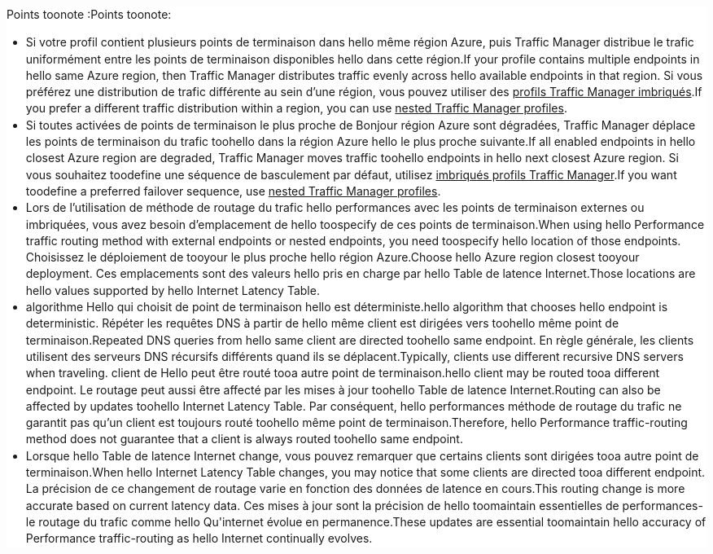 
<span data-ttu-id="0a7f3-185">Points toonote :</span><span class="sxs-lookup"><span data-stu-id="0a7f3-185">Points toonote:</span></span>

* <span data-ttu-id="0a7f3-186">Si votre profil contient plusieurs points de terminaison dans hello même région Azure, puis Traffic Manager distribue le trafic uniformément entre les points de terminaison disponibles hello dans cette région.</span><span class="sxs-lookup"><span data-stu-id="0a7f3-186">If your profile contains multiple endpoints in hello same Azure region, then Traffic Manager distributes traffic evenly across hello available endpoints in that region.</span></span> <span data-ttu-id="0a7f3-187">Si vous préférez une distribution de trafic différente au sein d’une région, vous pouvez utiliser des [profils Traffic Manager imbriqués](traffic-manager-nested-profiles.md).</span><span class="sxs-lookup"><span data-stu-id="0a7f3-187">If you prefer a different traffic distribution within a region, you can use [nested Traffic Manager profiles](traffic-manager-nested-profiles.md).</span></span>
* <span data-ttu-id="0a7f3-188">Si toutes activées de points de terminaison le plus proche de Bonjour région Azure sont dégradées, Traffic Manager déplace les points de terminaison du trafic toohello dans la région Azure hello le plus proche suivante.</span><span class="sxs-lookup"><span data-stu-id="0a7f3-188">If all enabled endpoints in hello closest Azure region are degraded, Traffic Manager moves traffic toohello endpoints in hello next closest Azure region.</span></span> <span data-ttu-id="0a7f3-189">Si vous souhaitez toodefine une séquence de basculement par défaut, utilisez [imbriqués profils Traffic Manager](traffic-manager-nested-profiles.md).</span><span class="sxs-lookup"><span data-stu-id="0a7f3-189">If you want toodefine a preferred failover sequence, use [nested Traffic Manager profiles](traffic-manager-nested-profiles.md).</span></span>
* <span data-ttu-id="0a7f3-190">Lors de l’utilisation de méthode de routage du trafic hello performances avec les points de terminaison externes ou imbriquées, vous avez besoin d’emplacement de hello toospecify de ces points de terminaison.</span><span class="sxs-lookup"><span data-stu-id="0a7f3-190">When using hello Performance traffic routing method with external endpoints or nested endpoints, you need toospecify hello location of those endpoints.</span></span> <span data-ttu-id="0a7f3-191">Choisissez le déploiement de tooyour le plus proche hello région Azure.</span><span class="sxs-lookup"><span data-stu-id="0a7f3-191">Choose hello Azure region closest tooyour deployment.</span></span> <span data-ttu-id="0a7f3-192">Ces emplacements sont des valeurs hello pris en charge par hello Table de latence Internet.</span><span class="sxs-lookup"><span data-stu-id="0a7f3-192">Those locations are hello values supported by hello Internet Latency Table.</span></span>
* <span data-ttu-id="0a7f3-193">algorithme Hello qui choisit de point de terminaison hello est déterministe.</span><span class="sxs-lookup"><span data-stu-id="0a7f3-193">hello algorithm that chooses hello endpoint is deterministic.</span></span> <span data-ttu-id="0a7f3-194">Répéter les requêtes DNS à partir de hello même client est dirigées vers toohello même point de terminaison.</span><span class="sxs-lookup"><span data-stu-id="0a7f3-194">Repeated DNS queries from hello same client are directed toohello same endpoint.</span></span> <span data-ttu-id="0a7f3-195">En règle générale, les clients utilisent des serveurs DNS récursifs différents quand ils se déplacent.</span><span class="sxs-lookup"><span data-stu-id="0a7f3-195">Typically, clients use different recursive DNS servers when traveling.</span></span> <span data-ttu-id="0a7f3-196">client de Hello peut être routé tooa autre point de terminaison.</span><span class="sxs-lookup"><span data-stu-id="0a7f3-196">hello client may be routed tooa different endpoint.</span></span> <span data-ttu-id="0a7f3-197">Le routage peut aussi être affecté par les mises à jour toohello Table de latence Internet.</span><span class="sxs-lookup"><span data-stu-id="0a7f3-197">Routing can also be affected by updates toohello Internet Latency Table.</span></span> <span data-ttu-id="0a7f3-198">Par conséquent, hello performances méthode de routage du trafic ne garantit pas qu’un client est toujours routé toohello même point de terminaison.</span><span class="sxs-lookup"><span data-stu-id="0a7f3-198">Therefore, hello Performance traffic-routing method does not guarantee that a client is always routed toohello same endpoint.</span></span>
* <span data-ttu-id="0a7f3-199">Lorsque hello Table de latence Internet change, vous pouvez remarquer que certains clients sont dirigées tooa autre point de terminaison.</span><span class="sxs-lookup"><span data-stu-id="0a7f3-199">When hello Internet Latency Table changes, you may notice that some clients are directed tooa different endpoint.</span></span> <span data-ttu-id="0a7f3-200">La précision de ce changement de routage varie en fonction des données de latence en cours.</span><span class="sxs-lookup"><span data-stu-id="0a7f3-200">This routing change is more accurate based on current latency data.</span></span> <span data-ttu-id="0a7f3-201">Ces mises à jour sont la précision de hello toomaintain essentielles de performances-le routage du trafic comme hello Qu'internet évolue en permanence.</span><span class="sxs-lookup"><span data-stu-id="0a7f3-201">These updates are essential toomaintain hello accuracy of Performance traffic-routing as hello Internet continually evolves.</span></span>
